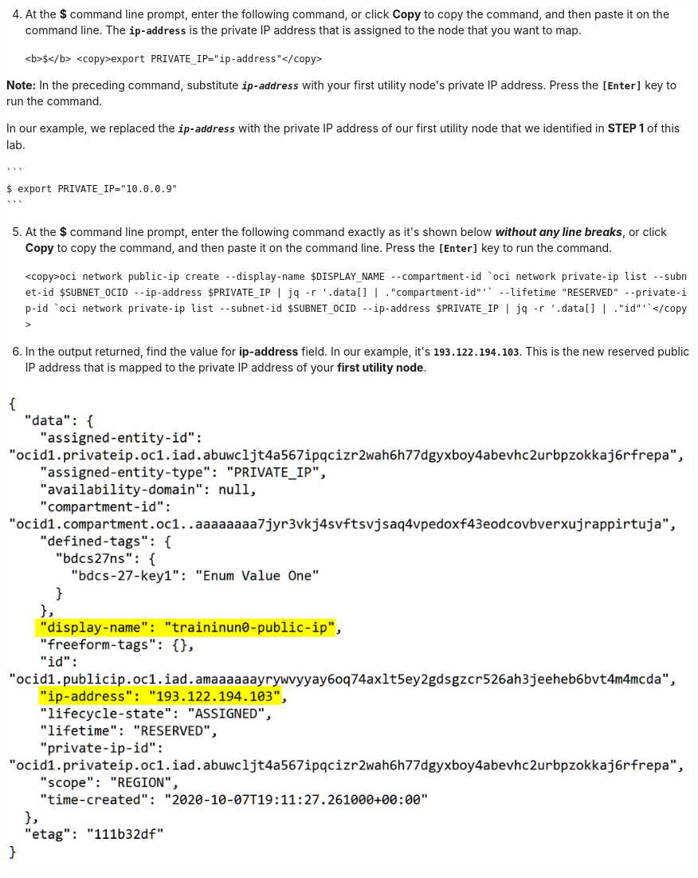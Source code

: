 4. At the **$** command line prompt, enter the following command, or click **Copy** to copy the command, and then paste it on the command line. The **`ip-address`** is the private IP address that is assigned to the node that you want to map.

    ```
    <b>$</b> <copy>export PRIVATE_IP="ip-address"</copy>
    ```
  **Note:** In the preceding command, substitute **_`ip-address`_** with your first utility node's private IP address. Press the **`[Enter]`** key to run the command.

  In our example, we replaced the **_``ip-address``_** with the private IP address of our first utility node that we identified in **STEP 1** of this lab.

    ```
    $ export PRIVATE_IP="10.0.0.9"
    ```

5.  At the **$** command line prompt, enter the following command exactly as it's shown below **_without any line breaks_**, or click **Copy** to copy the command, and then paste it on the command line. Press the **`[Enter]`** key to run the command.

    ```
    <copy>oci network public-ip create --display-name $DISPLAY_NAME --compartment-id `oci network private-ip list --subnet-id $SUBNET_OCID --ip-address $PRIVATE_IP | jq -r '.data[] | ."compartment-id"'` --lifetime "RESERVED" --private-ip-id `oci network private-ip list --subnet-id $SUBNET_OCID --ip-address $PRIVATE_IP | jq -r '.data[] | ."id"'`</copy>
    ```
6.  In the output returned, find the value for **ip-address** field. In our example, it's **`193.122.194.103`**. This is the new reserved public IP address that is mapped to the private IP address of your **first utility node**.

  ![](./images/output-un0-ip-address.png " ")
